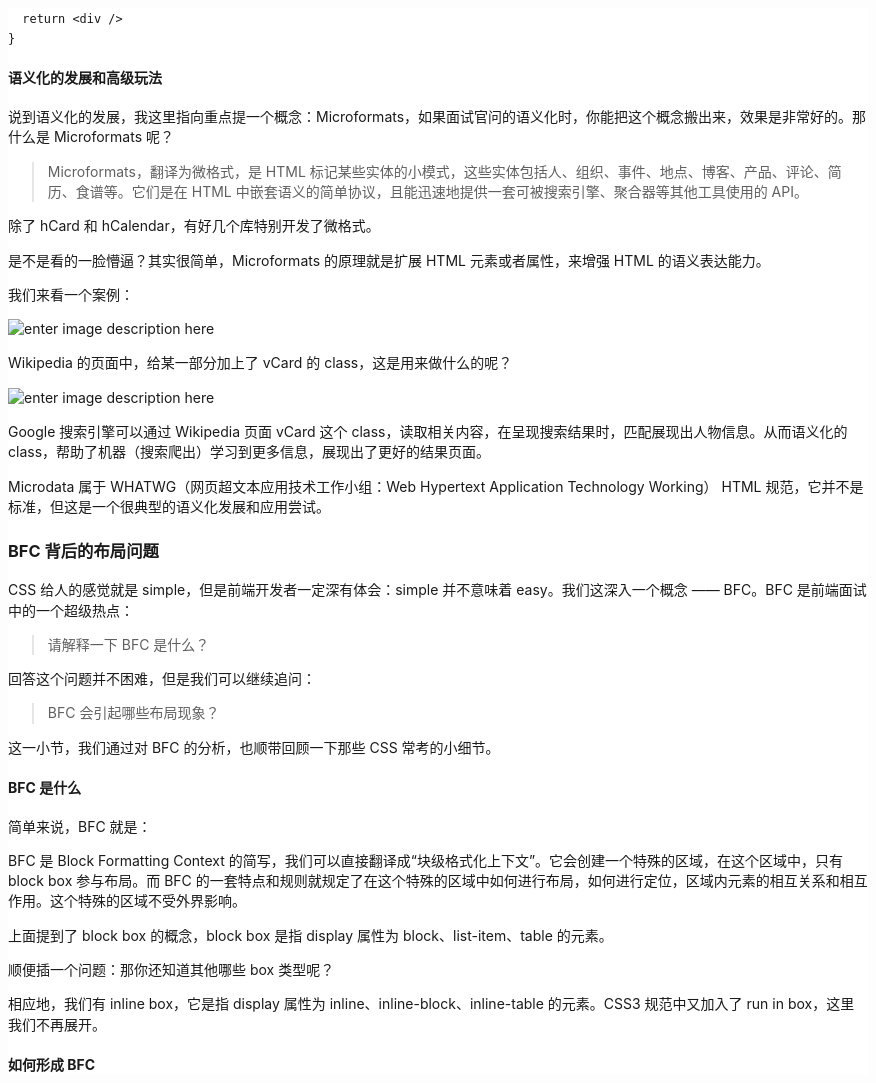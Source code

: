       return <div />
    }
    

#### 语义化的发展和高级玩法

说到语义化的发展，我这里指向重点提一个概念：Microformats，如果面试官问的语义化时，你能把这个概念搬出来，效果是非常好的。那什么是
Microformats 呢？

> Microformats，翻译为微格式，是 HTML 标记某些实体的小模式，这些实体包括人、组织、事件、地点、博客、产品、评论、简历、食谱等。它们是在
HTML 中嵌套语义的简单协议，且能迅速地提供一套可被搜索引擎、聚合器等其他工具使用的 API。

除了 hCard 和 hCalendar，有好几个库特别开发了微格式。

是不是看的一脸懵逼？其实很简单，Microformats 的原理就是扩展 HTML 元素或者属性，来增强 HTML 的语义表达能力。

我们来看一个案例：

![enter image description
here](https://images.gitbook.cn/4bd676c0-88e7-11e9-8115-8f03dd50b734)

Wikipedia 的页面中，给某一部分加上了 vCard 的 class，这是用来做什么的呢？

![enter image description
here](https://images.gitbook.cn/d8469cc0-88e7-11e9-b068-5302ecb579f2)

Google 搜索引擎可以通过 Wikipedia 页面 vCard 这个 class，读取相关内容，在呈现搜索结果时，匹配展现出人物信息。从而语义化的
class，帮助了机器（搜索爬出）学习到更多信息，展现出了更好的结果页面。

Microdata 属于 WHATWG（网页超文本应用技术工作小组：Web Hypertext Application Technology
Working） HTML 规范，它并不是标准，但这是一个很典型的语义化发展和应用尝试。

### BFC 背后的布局问题

CSS 给人的感觉就是 simple，但是前端开发者一定深有体会：simple 并不意味着 easy。我们这深入一个概念 —— BFC。BFC 是前端面试中的一个超级热点：

> 请解释一下 BFC 是什么？

回答这个问题并不困难，但是我们可以继续追问：

> BFC 会引起哪些布局现象？

这一小节，我们通过对 BFC 的分析，也顺带回顾一下那些 CSS 常考的小细节。

#### BFC 是什么

简单来说，BFC 就是：

BFC 是 Block Formatting Context 的简写，我们可以直接翻译成“块级格式化上下文”。它会创建一个特殊的区域，在这个区域中，只有
block box 参与布局。而 BFC
的一套特点和规则就规定了在这个特殊的区域中如何进行布局，如何进行定位，区域内元素的相互关系和相互作用。这个特殊的区域不受外界影响。

上面提到了 block box 的概念，block box 是指 display 属性为 block、list-item、table 的元素。

顺便插一个问题：那你还知道其他哪些 box 类型呢？

相应地，我们有 inline box，它是指 display 属性为 inline、inline-block、inline-table 的元素。CSS3
规范中又加入了 run in box，这里我们不再展开。

#### 如何形成 BFC
